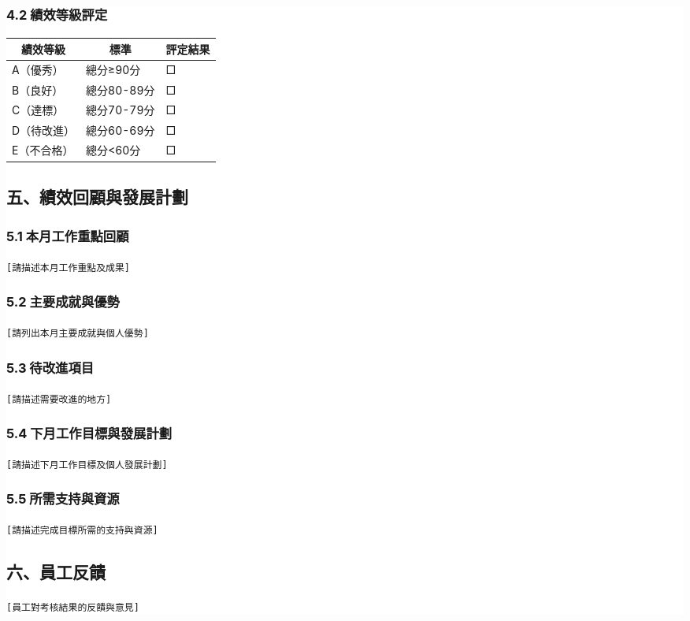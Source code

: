 ### 4.2 績效等級評定

| 績效等級 | 標準 | 評定結果 |
|---------|------|---------|
| A（優秀） | 總分≥90分 | □ |
| B（良好） | 總分80-89分 | □ |
| C（達標） | 總分70-79分 | □ |
| D（待改進） | 總分60-69分 | □ |
| E（不合格） | 總分<60分 | □ |

## 五、績效回顧與發展計劃

### 5.1 本月工作重點回顧

```
[請描述本月工作重點及成果]

```

### 5.2 主要成就與優勢

```
[請列出本月主要成就與個人優勢]

```

### 5.3 待改進項目

```
[請描述需要改進的地方]

```

### 5.4 下月工作目標與發展計劃

```
[請描述下月工作目標及個人發展計劃]

```

### 5.5 所需支持與資源

```
[請描述完成目標所需的支持與資源]

```

## 六、員工反饋

```
[員工對考核結果的反饋與意見]

```
